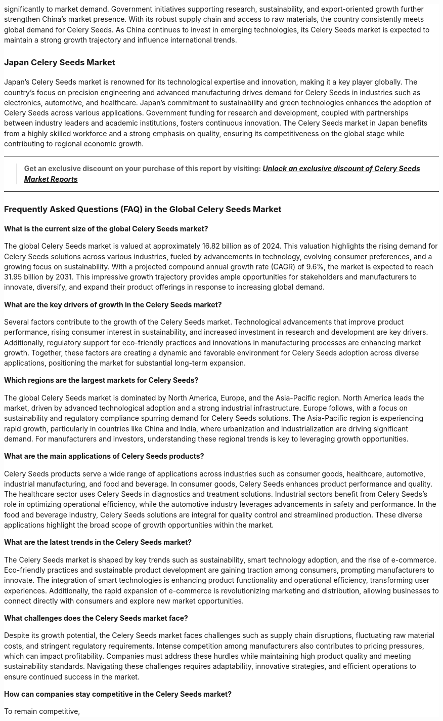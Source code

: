 significantly to market demand. Government initiatives supporting research, sustainability, and export-oriented growth further strengthen China&rsquo;s market presence. With its robust supply chain and access to raw materials, the country consistently meets global demand for Celery Seeds. As China continues to invest in emerging technologies, its Celery Seeds market is expected to maintain a strong growth trajectory and influence international trends.</p><h3>Japan Celery Seeds Market</h3><p>Japan&rsquo;s Celery Seeds market is renowned for its technological expertise and innovation, making it a key player globally. The country&rsquo;s focus on precision engineering and advanced manufacturing drives demand for Celery Seeds in industries such as electronics, automotive, and healthcare. Japan&rsquo;s commitment to sustainability and green technologies enhances the adoption of Celery Seeds across various applications. Government funding for research and development, coupled with partnerships between industry leaders and academic institutions, fosters continuous innovation. The Celery Seeds market in Japan benefits from a highly skilled workforce and a strong emphasis on quality, ensuring its competitiveness on the global stage while contributing to regional economic growth.</p><hr /><blockquote><p><strong>Get an exclusive discount on your purchase of this report by visiting: <em><a href="://marketresearchpulse.com/ask-for-discount/116512?utm_source=Github&amp;utm_medium=0119">Unlock an exclusive discount of Celery Seeds Market Reports</a></em>&nbsp;</strong></p></blockquote><hr /><h3>Frequently Asked Questions (FAQ) in the Global Celery Seeds Market</h3><p><strong>What is the current size of the global Celery Seeds market?</strong></p><p>The global Celery Seeds market is valued at approximately 16.82 billion as of 2024. This valuation highlights the rising demand for Celery Seeds solutions across various industries, fueled by advancements in technology, evolving consumer preferences, and a growing focus on sustainability. With a projected compound annual growth rate (CAGR) of 9.6%, the market is expected to reach 31.95 billion by 2031. This impressive growth trajectory provides ample opportunities for stakeholders and manufacturers to innovate, diversify, and expand their product offerings in response to increasing global demand.</p><p><strong>What are the key drivers of growth in the Celery Seeds market?</strong></p><p>Several factors contribute to the growth of the Celery Seeds market. Technological advancements that improve product performance, rising consumer interest in sustainability, and increased investment in research and development are key drivers. Additionally, regulatory support for eco-friendly practices and innovations in manufacturing processes are enhancing market growth. Together, these factors are creating a dynamic and favorable environment for Celery Seeds adoption across diverse applications, positioning the market for substantial long-term expansion.</p><p><strong>Which regions are the largest markets for Celery Seeds?</strong></p><p>The global Celery Seeds market is dominated by North America, Europe, and the Asia-Pacific region. North America leads the market, driven by advanced technological adoption and a strong industrial infrastructure. Europe follows, with a focus on sustainability and regulatory compliance spurring demand for Celery Seeds solutions. The Asia-Pacific region is experiencing rapid growth, particularly in countries like China and India, where urbanization and industrialization are driving significant demand. For manufacturers and investors, understanding these regional trends is key to leveraging growth opportunities.</p><p><strong>What are the main applications of Celery Seeds products?</strong></p><p>Celery Seeds products serve a wide range of applications across industries such as consumer goods, healthcare, automotive, industrial manufacturing, and food and beverage. In consumer goods, Celery Seeds enhances product performance and quality. The healthcare sector uses Celery Seeds in diagnostics and treatment solutions. Industrial sectors benefit from Celery Seeds&rsquo;s role in optimizing operational efficiency, while the automotive industry leverages advancements in safety and performance. In the food and beverage industry, Celery Seeds solutions are integral for quality control and streamlined production. These diverse applications highlight the broad scope of growth opportunities within the market.</p><p><strong>What are the latest trends in the Celery Seeds market?</strong></p><p>The Celery Seeds market is shaped by key trends such as sustainability, smart technology adoption, and the rise of e-commerce. Eco-friendly practices and sustainable product development are gaining traction among consumers, prompting manufacturers to innovate. The integration of smart technologies is enhancing product functionality and operational efficiency, transforming user experiences. Additionally, the rapid expansion of e-commerce is revolutionizing marketing and distribution, allowing businesses to connect directly with consumers and explore new market opportunities.</p><p><strong>What challenges does the Celery Seeds market face?</strong></p><p>Despite its growth potential, the Celery Seeds market faces challenges such as supply chain disruptions, fluctuating raw material costs, and stringent regulatory requirements. Intense competition among manufacturers also contributes to pricing pressures, which can impact profitability. Companies must address these hurdles while maintaining high product quality and meeting sustainability standards. Navigating these challenges requires adaptability, innovative strategies, and efficient operations to ensure continued success in the market.</p><p><strong>How can companies stay competitive in the Celery Seeds market?</strong></p><p>To remain competitive,